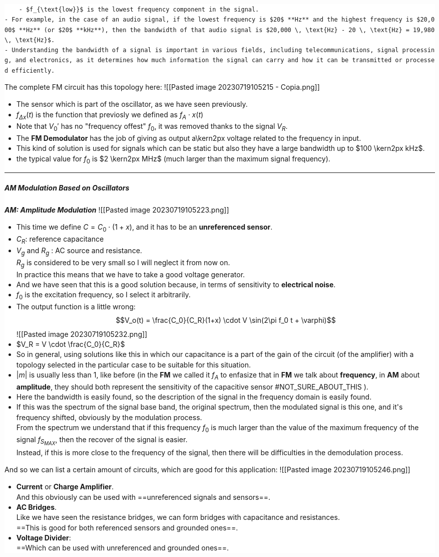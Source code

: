 		- $f_{\text{low}}$ is the lowest frequency component in the signal.
	- For example, in the case of an audio signal, if the lowest frequency is $20$ **Hz** and the highest frequency is $20,000$ **Hz** (or $20$ **kHz**), then the bandwidth of that audio signal is $20,000 \, \text{Hz} - 20 \, \text{Hz} = 19,980 \, \text{Hz}$.
	- Understanding the bandwidth of a signal is important in various fields, including telecommunications, signal processing, and electronics, as it determines how much information the signal can carry and how it can be transmitted or processed efficiently.

The complete FM circuit has this topology here:
![[Pasted image 20230719105215 - Copia.png]]
- The sensor which is part of the oscillator, as we have seen previously.
- $f_{\Delta x}(t)$ is the function that previosly we defined as ${f_A}\cdot x(t)$
- Note that $V_0'$ has no "frequency offest" $f_0$, it was removed thanks to the signal $V_R$.
- The **FM Demodulator** has the job of giving as output a\kern2px  voltage related to the frequency in input.
- This kind of solution is used for signals which can be static but also they have a large bandwidth up to $100 \kern2px kHz$.
- the typical value for $f_0$  is $2 \kern2px MHz$ (much larger than the maximum signal frequency).

---
##### AM Modulation Based on Oscillators
***AM: Amplitude Modulation***
![[Pasted image 20230719105223.png]]
- This time we define $C = C_0 \cdot (1+x)$, and it has to be an **unreferenced sensor**.
- $C_R$: reference capacitance
- $V_g$ and $R_g$ : AC source and resistance.<br>$R_g$ is considered to be very small so I will neglect it from now on.<br>In practice this means that we have to take a good voltage generator.
- And we have seen that this is a good solution because, in terms of sensitivity to **electrical noise**.
- $f_0$ is the excitation frequency, so I select it arbitrarily.
- The output function is a little wrong: $$V_o(t) = \frac{C_0}{C_R}(1+x) \cdot V \sin(2\pi f_0 t + \varphi)$$
![[Pasted image 20230719105232.png]]
- $V_R = V \cdot \frac{C_0}{C_R}$
- So in general, using solutions like this in which our capacitance is a part of the gain of the circuit (of the amplifier) with a topology selected in the particular case to be suitable for this situation.
- $|m|$ is usually less than 1, like before (in the **FM** we called it $f_A$ to enfasize that in **FM** we talk about **frequency**, in **AM** about **amplitude**, they should both represent the sensitivity of the capacitive sensor #NOT_SURE_ABOUT_THIS ).
- Here the bandwidth is easily found, so the description of the signal in the frequency domain is easily found.
- If this was the spectrum of the signal base band, the original spectrum, then the modulated signal is this one, and it's frequency shifted, obviously by the modulation process.<br>From the spectrum we understand that if this frequency $f_0$ is much larger than the value of the maximum frequency of the signal $f_{S_{MAX}}$, then the recover of the signal is easier.<br>Instead, if this is more close to the frequency of the signal, then there will be difficulties in the demodulation process.

And so we can list a certain amount of circuits, which are good for this application:
![[Pasted image 20230719105246.png]]
- **Current** or **Charge Amplifier**.<br>And this obviously can be used with ==unreferenced signals and sensors==.
- **AC Bridges**.<br>Like we have seen the resistance bridges, we can form bridges with capacitance and resistances.<br>==This is good for both referenced sensors and grounded ones==.
- **Voltage Divider**:<br>==Which can be used with unreferenced and grounded ones==.

